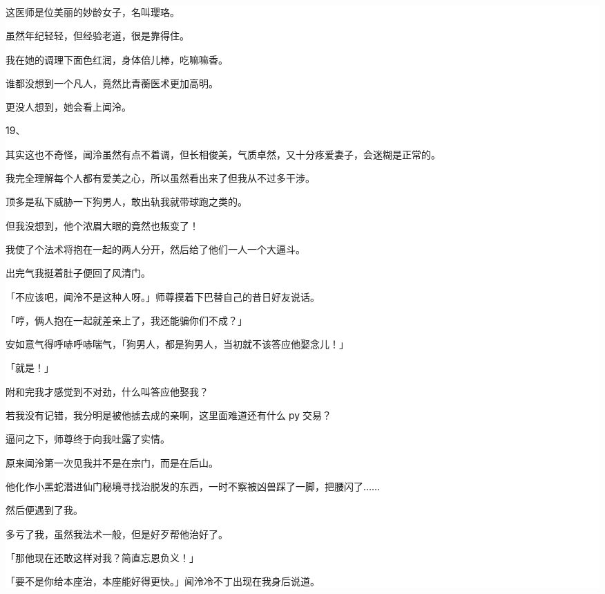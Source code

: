 这医师是位美丽的妙龄女子，名叫璎珞。


虽然年纪轻轻，但经验老道，很是靠得住。


我在她的调理下面色红润，身体倍儿棒，吃嘛嘛香。


谁都没想到一个凡人，竟然比青蘅医术更加高明。


更没人想到，她会看上闻泠。


19、


其实这也不奇怪，闻泠虽然有点不着调，但长相俊美，气质卓然，又十分疼爱妻子，会迷糊是正常的。


我完全理解每个人都有爱美之心，所以虽然看出来了但我从不过多干涉。


顶多是私下威胁一下狗男人，敢出轨我就带球跑之类的。


但我没想到，他个浓眉大眼的竟然也叛变了！


我使了个法术将抱在一起的两人分开，然后给了他们一人一个大逼斗。


出完气我挺着肚子便回了风清门。


「不应该吧，闻泠不是这种人呀。」师尊摸着下巴替自己的昔日好友说话。


「哼，俩人抱在一起就差亲上了，我还能骗你们不成？」


安如意气得呼哧呼哧喘气，「狗男人，都是狗男人，当初就不该答应他娶念儿！」


「就是！」


附和完我才感觉到不对劲，什么叫答应他娶我？


若我没有记错，我分明是被他掳去成的亲啊，这里面难道还有什么 py 交易？


逼问之下，师尊终于向我吐露了实情。


原来闻泠第一次见我并不是在宗门，而是在后山。


他化作小黑蛇潜进仙门秘境寻找治脱发的东西，一时不察被凶兽踩了一脚，把腰闪了……


然后便遇到了我。


多亏了我，虽然我法术一般，但是好歹帮他治好了。


「那他现在还敢这样对我？简直忘恩负义！」


「要不是你给本座治，本座能好得更快。」闻泠冷不丁出现在我身后说道。
